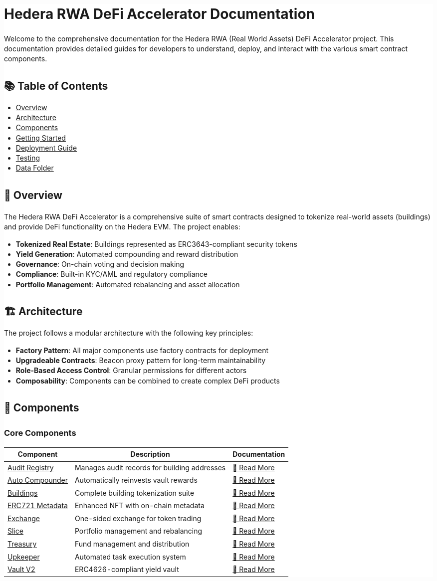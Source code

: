 # Hedera RWA DeFi Accelerator Documentation

Welcome to the comprehensive documentation for the Hedera RWA (Real World Assets) DeFi Accelerator project. This documentation provides detailed guides for developers to understand, deploy, and interact with the various smart contract components.

## 📚 Table of Contents

-   [Overview](#overview)
-   [Architecture](#architecture)
-   [Components](#components)
-   [Getting Started](#getting-started)
-   [Deployment Guide](#deployment-guide)
-   [Testing](#testing)
-   [Data Folder](#data-folder)

## 🎯 Overview

The Hedera RWA DeFi Accelerator is a comprehensive suite of smart contracts designed to tokenize real-world assets (buildings) and provide DeFi functionality on the Hedera EVM. The project enables:

-   **Tokenized Real Estate**: Buildings represented as ERC3643-compliant security tokens
-   **Yield Generation**: Automated compounding and reward distribution
-   **Governance**: On-chain voting and decision making
-   **Compliance**: Built-in KYC/AML and regulatory compliance
-   **Portfolio Management**: Automated rebalancing and asset allocation

## 🏗️ Architecture

The project follows a modular architecture with the following key principles:

-   **Factory Pattern**: All major components use factory contracts for deployment
-   **Upgradeable Contracts**: Beacon proxy pattern for long-term maintainability
-   **Role-Based Access Control**: Granular permissions for different actors
-   **Composability**: Components can be combined to create complex DeFi products

## 🧩 Components

### Core Components

| Component                                     | Description                                  | Documentation                              |
| --------------------------------------------- | -------------------------------------------- | ------------------------------------------ |
| [Audit Registry](./audit/README.md)           | Manages audit records for building addresses | [📖 Read More](./audit/README.md)          |
| [Auto Compounder](./autocompounder/README.md) | Automatically reinvests vault rewards        | [📖 Read More](./autocompounder/README.md) |
| [Buildings](./buildings/README.md)            | Complete building tokenization suite         | [📖 Read More](./buildings/README.md)      |
| [ERC721 Metadata](./erc721/README.md)         | Enhanced NFT with on-chain metadata          | [📖 Read More](./erc721/README.md)         |
| [Exchange](./exchange/README.md)              | One-sided exchange for token trading         | [📖 Read More](./exchange/README.md)       |
| [Slice](./slice/README.md)                    | Portfolio management and rebalancing         | [📖 Read More](./slice/README.md)          |
| [Treasury](./treasury/README.md)              | Fund management and distribution             | [📖 Read More](./treasury/README.md)       |
| [Upkeeper](./upkeeper/README.md)              | Automated task execution system              | [📖 Read More](./upkeeper/README.md)       |
| [Vault V2](./vault/README.md)                 | ERC4626-compliant yield vault                | [📖 Read More](./vault/README.md)          |
